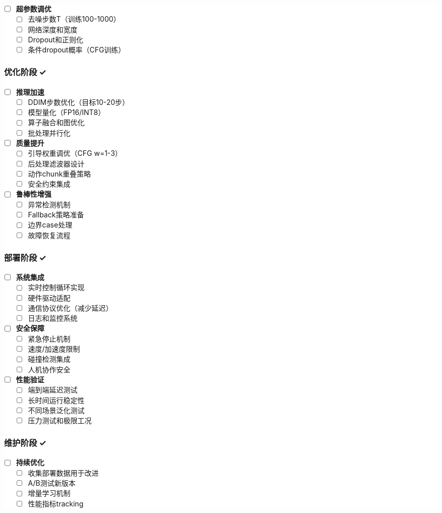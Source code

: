 - [ ] **超参数调优**
  - [ ] 去噪步数T（训练100-1000）
  - [ ] 网络深度和宽度
  - [ ] Dropout和正则化
  - [ ] 条件dropout概率（CFG训练）

### 优化阶段 ✓

- [ ] **推理加速**
  - [ ] DDIM步数优化（目标10-20步）
  - [ ] 模型量化（FP16/INT8）
  - [ ] 算子融合和图优化
  - [ ] 批处理并行化

- [ ] **质量提升**
  - [ ] 引导权重调优（CFG w=1-3）
  - [ ] 后处理滤波器设计
  - [ ] 动作chunk重叠策略
  - [ ] 安全约束集成

- [ ] **鲁棒性增强**
  - [ ] 异常检测机制
  - [ ] Fallback策略准备
  - [ ] 边界case处理
  - [ ] 故障恢复流程

### 部署阶段 ✓

- [ ] **系统集成**
  - [ ] 实时控制循环实现
  - [ ] 硬件驱动适配
  - [ ] 通信协议优化（减少延迟）
  - [ ] 日志和监控系统

- [ ] **安全保障**
  - [ ] 紧急停止机制
  - [ ] 速度/加速度限制
  - [ ] 碰撞检测集成
  - [ ] 人机协作安全

- [ ] **性能验证**
  - [ ] 端到端延迟测试
  - [ ] 长时间运行稳定性
  - [ ] 不同场景泛化测试
  - [ ] 压力测试和极限工况

### 维护阶段 ✓

- [ ] **持续优化**
  - [ ] 收集部署数据用于改进
  - [ ] A/B测试新版本
  - [ ] 增量学习机制
  - [ ] 性能指标tracking
